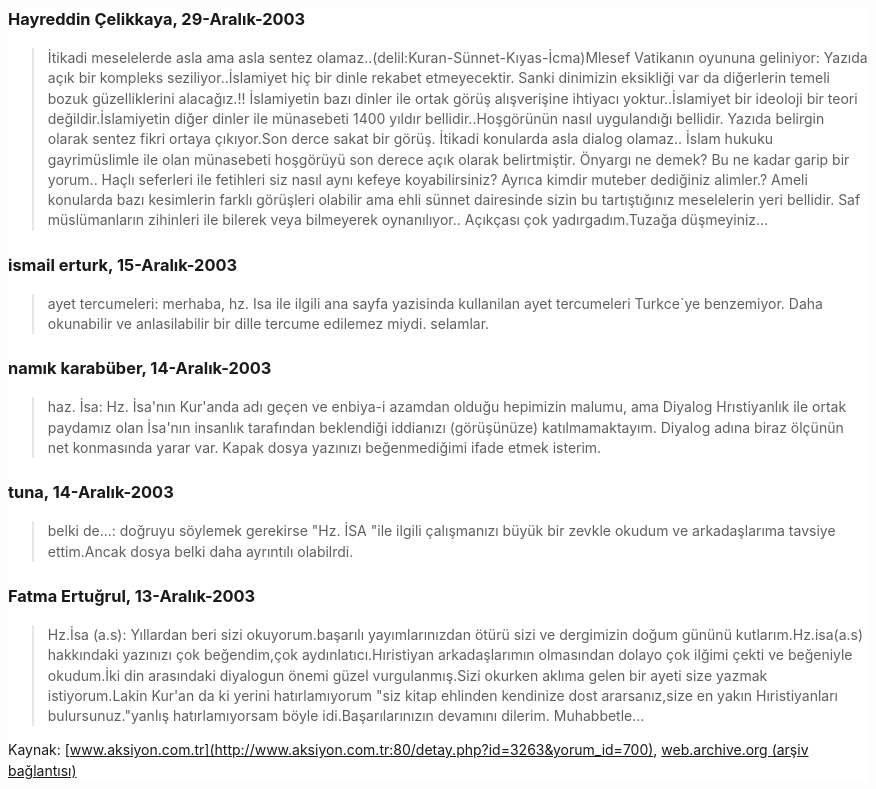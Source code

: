 ### Hayreddin Çelikkaya, 29-Aralık-2003
> İtikadi meselelerde asla ama asla sentez olamaz..(delil:Kuran-Sünnet-Kıyas-İcma)Mlesef Vatikanın oyununa geliniyor: 
> Yazıda açık bir kompleks seziliyor..İslamiyet hiç bir dinle rekabet etmeyecektir.  Sanki dinimizin eksikliği var da diğerlerin temeli bozuk güzelliklerini alacağız.!! İslamiyetin bazı dinler ile ortak görüş alışverişine ihtiyacı yoktur..İslamiyet bir ideoloji bir teori değildir.İslamiyetin diğer dinler ile münasebeti 1400 yıldır bellidir..Hoşgörünün nasıl uygulandığı bellidir. Yazıda belirgin olarak sentez fikri ortaya çıkıyor.Son derce sakat bir görüş. İtikadi konularda asla dialog olamaz.. İslam hukuku gayrimüslimle ile olan münasebeti hoşgörüyü son derece açık olarak belirtmiştir. Önyargı ne demek? Bu ne kadar garip bir yorum.. Haçlı seferleri ile fetihleri siz nasıl aynı kefeye koyabilirsiniz? Ayrıca kimdir muteber dediğiniz alimler.? Ameli konularda bazı kesimlerin farklı görüşleri olabilir ama ehli sünnet dairesinde sizin bu tartıştığınız meselelerin yeri bellidir. Saf müslümanların zihinleri ile bilerek veya bilmeyerek oynanılıyor.. Açıkçası çok yadırgadım.Tuzağa düşmeyiniz...

### ismail erturk, 15-Aralık-2003
> ayet tercumeleri: 
> merhaba, hz. Isa ile ilgili ana sayfa yazisinda kullanilan ayet tercumeleri Turkce`ye benzemiyor. Daha okunabilir ve anlasilabilir bir dille tercume edilemez miydi. selamlar.

### namık karabüber, 14-Aralık-2003
> haz. İsa: 
> Hz. İsa'nın Kur'anda adı geçen ve enbiya-i azamdan olduğu hepimizin malumu, ama Diyalog Hrıstiyanlık ile ortak paydamız olan İsa'nın insanlık tarafından beklendiği iddianızı (görüşünüze)  katılmamaktayım. Diyalog adına biraz ölçünün net konmasında yarar var. Kapak dosya yazınızı beğenmediğimi ifade etmek isterim.

### tuna, 14-Aralık-2003
> belki de...: 
> doğruyu söylemek gerekirse "Hz. İSA "ile ilgili çalışmanızı büyük bir zevkle okudum ve arkadaşlarıma tavsiye ettim.Ancak  dosya belki daha ayrıntılı olabilrdi.

### Fatma Ertuğrul, 13-Aralık-2003
> Hz.İsa (a.s): 
> Yıllardan beri sizi okuyorum.başarılı yayımlarınızdan ötürü sizi ve dergimizin doğum gününü kutlarım.Hz.isa(a.s) hakkındaki yazınızı çok beğendim,çok aydınlatıcı.Hıristiyan arkadaşlarımın olmasından dolayo çok ilğimi çekti ve beğeniyle okudum.İki din arasındaki diyalogun önemi güzel vurgulanmış.Sizi okurken aklıma gelen bir ayeti size yazmak istiyorum.Lakin Kur'an da ki yerini hatırlamıyorum "siz kitap ehlinden kendinize dost ararsanız,size en yakın Hıristiyanları bulursunuz."yanlış hatırlamıyorsam böyle idi.Başarılarınızın devamını dilerim. Muhabbetle...

Kaynak: [www.aksiyon.com.tr](http://www.aksiyon.com.tr:80/detay.php?id=3263&yorum_id=700), [web.archive.org (arşiv bağlantısı)](http://web.archive.org/web/20040623081921/http://www.aksiyon.com.tr:80/detay.php?id=3263&yorum_id=700)
